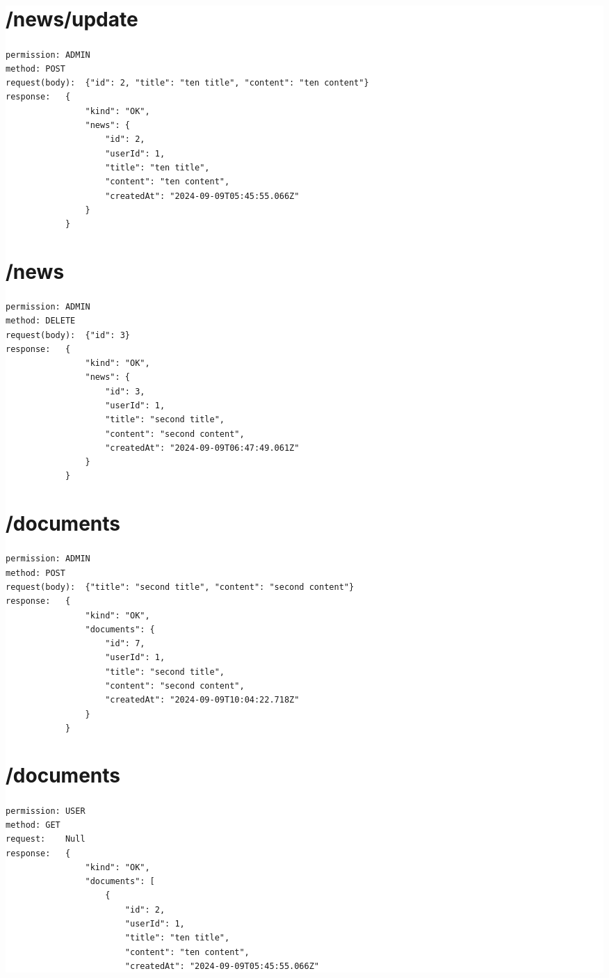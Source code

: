 #	/news/update
	permission:	ADMIN
	method:	POST
	request(body):	{"id": 2, "title": "ten title", "content": "ten content"}
	response:	{
					"kind": "OK",
				    "news": {
				        "id": 2,
				        "userId": 1,
				        "title": "ten title",
				        "content": "ten content",
				        "createdAt": "2024-09-09T05:45:55.066Z"
				    }
				}

#	/news
	permission:	ADMIN
	method:	DELETE
	request(body):	{"id": 3}
	response:	{
					"kind": "OK",
				    "news": {
				        "id": 3,
				        "userId": 1,
				        "title": "second title",
				        "content": "second content",
				        "createdAt": "2024-09-09T06:47:49.061Z"
				    }
				}

#	/documents
	permission: ADMIN
	method: POST
	request(body):	{"title": "second title", "content": "second content"}
	response:	{
					"kind": "OK",
				    "documents": {
				        "id": 7,
				        "userId": 1,
				        "title": "second title",
				        "content": "second content",
				        "createdAt": "2024-09-09T10:04:22.718Z"
				    }
				}

# /documents
	permission: USER
	method: GET
	request:	Null
	response:	{
					"kind": "OK",
				    "documents": [
				        {
				            "id": 2,
				            "userId": 1,
				            "title": "ten title",
				            "content": "ten content",
				            "createdAt": "2024-09-09T05:45:55.066Z"